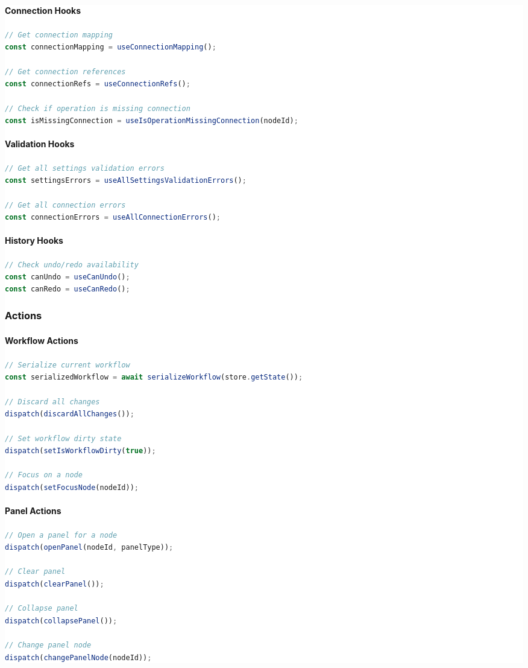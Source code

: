 #### Connection Hooks

```typescript
// Get connection mapping
const connectionMapping = useConnectionMapping();

// Get connection references
const connectionRefs = useConnectionRefs();

// Check if operation is missing connection
const isMissingConnection = useIsOperationMissingConnection(nodeId);
```

#### Validation Hooks

```typescript
// Get all settings validation errors
const settingsErrors = useAllSettingsValidationErrors();

// Get all connection errors
const connectionErrors = useAllConnectionErrors();
```

#### History Hooks

```typescript
// Check undo/redo availability
const canUndo = useCanUndo();
const canRedo = useCanRedo();
```

### Actions

#### Workflow Actions

```typescript
// Serialize current workflow
const serializedWorkflow = await serializeWorkflow(store.getState());

// Discard all changes
dispatch(discardAllChanges());

// Set workflow dirty state
dispatch(setIsWorkflowDirty(true));

// Focus on a node
dispatch(setFocusNode(nodeId));
```

#### Panel Actions

```typescript
// Open a panel for a node
dispatch(openPanel(nodeId, panelType));

// Clear panel
dispatch(clearPanel());

// Collapse panel
dispatch(collapsePanel());

// Change panel node
dispatch(changePanelNode(nodeId));
```
